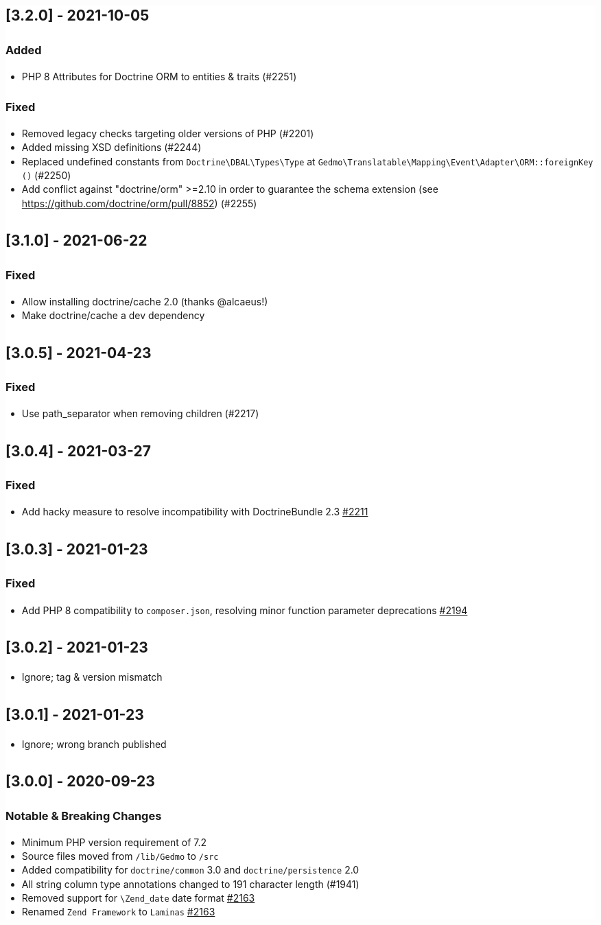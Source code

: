 ## [3.2.0] - 2021-10-05
### Added
- PHP 8 Attributes for Doctrine ORM to entities & traits (#2251)

### Fixed
- Removed legacy checks targeting older versions of PHP (#2201)
- Added missing XSD definitions (#2244)
- Replaced undefined constants from `Doctrine\DBAL\Types\Type` at `Gedmo\Translatable\Mapping\Event\Adapter\ORM::foreignKey()` (#2250)
- Add conflict against "doctrine/orm" >=2.10 in order to guarantee the schema extension (see https://github.com/doctrine/orm/pull/8852) (#2255)

## [3.1.0] - 2021-06-22
### Fixed
- Allow installing doctrine/cache 2.0 (thanks @alcaeus!)
- Make doctrine/cache a dev dependency

## [3.0.5] - 2021-04-23
### Fixed
- Use path_separator when removing children (#2217)

## [3.0.4] - 2021-03-27
### Fixed
- Add hacky measure to resolve incompatibility with DoctrineBundle 2.3 [#2211](https://github.com/doctrine-extensions/DoctrineExtensions/pull/2211)

## [3.0.3] - 2021-01-23
### Fixed
- Add PHP 8 compatibility to `composer.json`, resolving minor function parameter deprecations [#2194](https://github.com/Atlantic18/DoctrineExtensions/pull/2194)

## [3.0.2] - 2021-01-23
- Ignore; tag & version mismatch

## [3.0.1] - 2021-01-23
- Ignore; wrong branch published

## [3.0.0] - 2020-09-23
### Notable & Breaking Changes
- Minimum PHP version requirement of 7.2
- Source files moved from `/lib/Gedmo` to `/src`
- Added compatibility for `doctrine/common` 3.0 and `doctrine/persistence` 2.0
- All string column type annotations changed to 191 character length (#1941)
- Removed support for `\Zend_date` date format [#2163](https://github.com/Atlantic18/DoctrineExtensions/pull/2163)
- Renamed `Zend Framework` to `Laminas` [#2163](https://github.com/Atlantic18/DoctrineExtensions/pull/2163)
